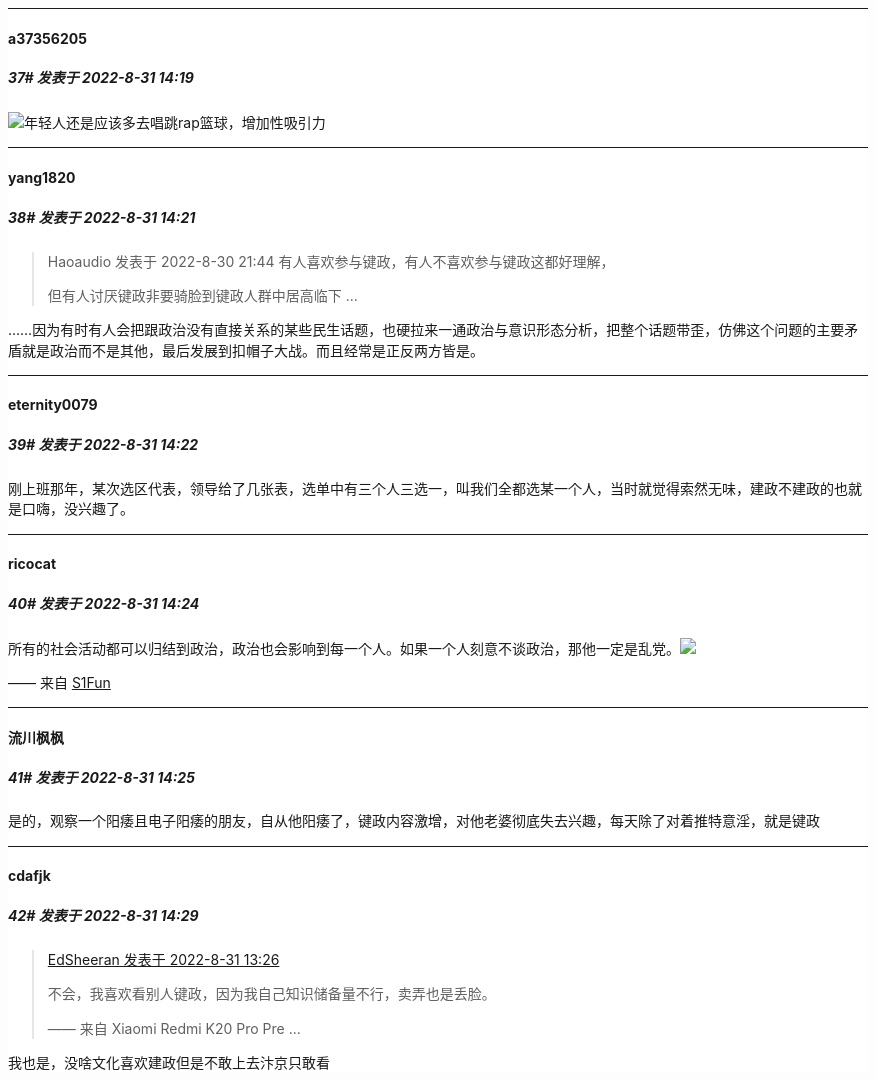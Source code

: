 *****

####  a37356205  
##### 37#       发表于 2022-8-31 14:19

<img src="https://static.saraba1st.com/image/smiley/face2017/245.png" referrerpolicy="no-referrer">年轻人还是应该多去唱跳rap篮球，增加性吸引力

*****

####  yang1820  
##### 38#       发表于 2022-8-31 14:21

<blockquote>Haoaudio 发表于 2022-8-30 21:44
有人喜欢参与键政，有人不喜欢参与键政这都好理解，

但有人讨厌键政非要骑脸到键政人群中居高临下 ...</blockquote>
……因为有时有人会把跟政治没有直接关系的某些民生话题，也硬拉来一通政治与意识形态分析，把整个话题带歪，仿佛这个问题的主要矛盾就是政治而不是其他，最后发展到扣帽子大战。而且经常是正反两方皆是。

*****

####  eternity0079  
##### 39#       发表于 2022-8-31 14:22

刚上班那年，某次选区代表，领导给了几张表，选单中有三个人三选一，叫我们全都选某一个人，当时就觉得索然无味，建政不建政的也就是口嗨，没兴趣了。

*****

####  ricocat  
##### 40#       发表于 2022-8-31 14:24

所有的社会活动都可以归结到政治，政治也会影响到每一个人。如果一个人刻意不谈政治，那他一定是乱党。<img src="https://static.saraba1st.com/image/smiley/face2017/034.png" referrerpolicy="no-referrer">

—— 来自 [S1Fun](https://s1fun.koalcat.com)

*****

####  流川枫枫  
##### 41#       发表于 2022-8-31 14:25

是的，观察一个阳痿且电子阳痿的朋友，自从他阳痿了，键政内容激增，对他老婆彻底失去兴趣，每天除了对着推特意淫，就是键政

*****

####  cdafjk  
##### 42#       发表于 2022-8-31 14:29

<blockquote><a href="httphttps://bbs.saraba1st.com/2b/forum.php?mod=redirect&amp;goto=findpost&amp;pid=57285910&amp;ptid=2090115" target="_blank">EdSheeran 发表于 2022-8-31 13:26</a>

不会，我喜欢看别人键政，因为我自己知识储备量不行，卖弄也是丢脸。

—— 来自 Xiaomi Redmi K20 Pro Pre ...</blockquote>
我也是，没啥文化喜欢建政但是不敢上去汴京只敢看
